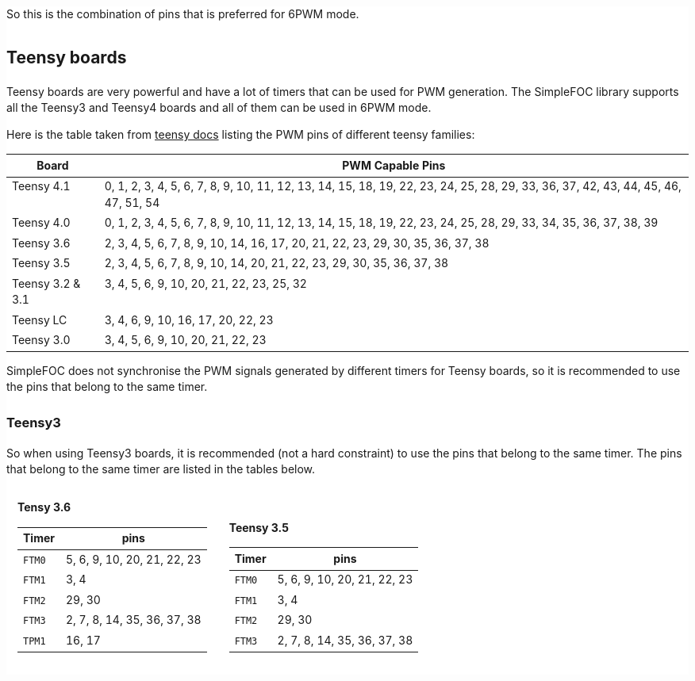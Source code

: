 So this is the combination of pins that is preferred for 6PWM mode.

## Teensy boards

Teensy boards are very powerful and have a lot of timers that can be used for PWM generation. The SimpleFOC library supports all the Teensy3 and Teensy4 boards and all of them can be used 
in 6PWM mode. 

Here is the table taken from [teensy docs](https://www.pjrc.com/teensy/td_pulse.html) listing the PWM pins of different teensy families:

Board |	PWM Capable Pins
---| ----
Teensy 4.1 |	0, 1, 2, 3, 4, 5, 6, 7, 8, 9, 10, 11, 12, 13, 14, 15, 18, 19, 22, 23, 24, 25, 28, 29, 33, 36, 37, 42, 43, 44, 45, 46, 47, 51, 54
Teensy 4.0 |	0, 1, 2, 3, 4, 5, 6, 7, 8, 9, 10, 11, 12, 13, 14, 15, 18, 19, 22, 23, 24, 25, 28, 29, 33, 34, 35, 36, 37, 38, 39
Teensy 3.6 |	2, 3, 4, 5, 6, 7, 8, 9, 10, 14, 16, 17, 20, 21, 22, 23, 29, 30, 35, 36, 37, 38
Teensy 3.5 |	2, 3, 4, 5, 6, 7, 8, 9, 10, 14, 20, 21, 22, 23, 29, 30, 35, 36, 37, 38
Teensy 3.2  & 3.1| 3, 4, 5, 6, 9, 10, 20, 21, 22, 23, 25, 32
Teensy LC |	3, 4, 6, 9, 10, 16, 17, 20, 22, 23
Teensy 3.0 | 3, 4, 5, 6, 9, 10, 20, 21, 22, 23

SimpleFOC does not synchronise the PWM signals generated by different timers for Teensy boards, so it is recommended to use the pins that belong to the same timer.

### Teensy3

So when using Teensy3 boards, it is recommended (not a hard constraint) to use the pins that belong to the same timer. The pins that belong to the same timer are listed in the tables below.

<style>
.inline_table {
  margin: 1em;
  display:inline-block;
}
.tight_table th,td {
  min-width: 0px !important;  
}
</style>
<div class="width30 inline_table" markdown="1"><b>Tensy 3.6</b>

Timer | pins
--- | ---
`FTM0`| 5, 6, 9, 10, 20, 21, 22, 23
`FTM1`|	3, 4
`FTM2`|	29, 30
`FTM3`|	2, 7, 8, 14, 35, 36, 37, 38
`TPM1`|	16, 17

</div><div class="width30 inline_table" markdown="1"><b>Teensy 3.5</b>

Timer | pins
--- | ---
`FTM0`|	5, 6, 9, 10, 20, 21, 22, 23
`FTM1`|	3, 4
`FTM2`|	29, 30
`FTM3`|	2, 7, 8, 14, 35, 36, 37, 38
